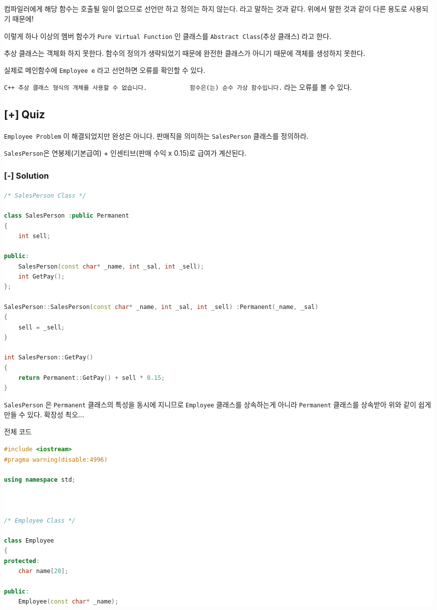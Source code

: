 ```c++

```

컴파일러에게 해당 함수는 호출될 일이 없으므로 선언만 하고 정의는 하지 않는다. 라고 말하는 것과 같다.
위에서 말한 것과 같이 다른 용도로 사용되기 때문에!

이렇게 하나 이상의 멤버 함수가 `Pure Virtual Function` 인 클래스를 `Abstract Class`(추상 클래스) 라고 한다. 

추상 클래스는 객체화 하지 못한다. 함수의 정의가 생략되었기 때문에 완전한 클래스가 아니기 때문에 객체를 생성하지 못한다.

실제로 메인함수에 `Employee e` 라고 선언하면 오류를 확인할 수 있다. 

```C++ 추상 클래스 형식의 개체를 사용할 수 없습니다.            함수은(는) 순수 가상 함수입니다.``` 라는 오류를 볼 수 있다.

## [+] Quiz

`Employee Problem` 이 해결되었지만 완성은 아니다. 판매직을 의미하는 `SalesPerson` 클래스를 정의하라.

`SalesPerson`은 연봉제(기본급여) + 인센티브(판매 수익 x 0.15)로 급여가 계산된다.

### [-] Solution

```c++
/* SalesPerson Class */

class SalesPerson :public Permanent
{
	int sell;

public:
	SalesPerson(const char* _name, int _sal, int _sell);
	int GetPay();
};

SalesPerson::SalesPerson(const char* _name, int _sal, int _sell) :Permanent(_name, _sal)
{
	sell = _sell;
}

int SalesPerson::GetPay()
{
	return Permanent::GetPay() + sell * 0.15;
}
```

`SalesPerson` 은 `Permanent` 클래스의 특성을 동시에 지니므로 `Employee` 클래스를 상속하는게 아니라 `Permanent` 클래스를 상속받아 위와 같이 쉽게 만들 수 있다. 확장성 쵝오...

전체 코드

```c++
#include <iostream>
#pragma warning(disable:4996)

using namespace std;



/* Employee Class */

class Employee
{
protected:
	char name[20];

public:
	Employee(const char* _name);
```